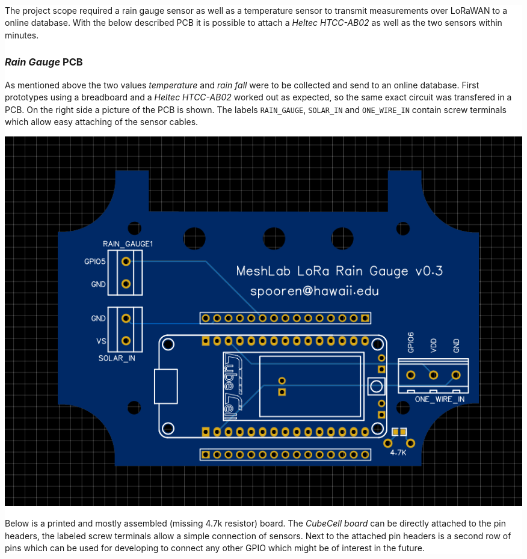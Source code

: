 The project scope required a rain gauge sensor as well as a temperature sensor
to transmit measurements over LoRaWAN to a online database. With the below
described PCB it is possible to attach a *Heltec HTCC-AB02* as well as the two
sensors within minutes. 

### *Rain Gauge* PCB

As mentioned above the two values *temperature* and *rain fall* were to be
collected and send to an online database. First prototypes using a breadboard
and a *Heltec HTCC-AB02* worked out as expected, so the same exact circuit was
transfered in a PCB. On the right side a picture of the PCB is shown. The labels
`RAIN_GAUGE`, `SOLAR_IN` and `ONE_WIRE_IN` contain screw terminals which allow
easy attaching of the sensor cables.

![Custom Rain Gauge Design](img/pcb_rain-box.png)

Below is a printed and mostly assembled (missing 4.7k resistor) board. The
*CubeCell board* can be directly attached to the pin headers, the labeled screw
terminals allow a simple connection of sensors. Next to the attached pin headers
is a second row of pins which can be used for developing to connect any other
GPIO which might be of interest in the future.

